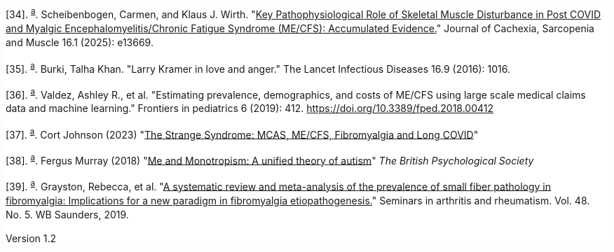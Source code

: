 <a name="ref34"></a>[34]. <sup>[a](#cite34)</sup>.  Scheibenbogen, Carmen, and Klaus J. Wirth. "[Key Pathophysiological Role of Skeletal Muscle Disturbance in Post COVID and Myalgic Encephalomyelitis/Chronic Fatigue Syndrome (ME/CFS): Accumulated Evidence.](https://onlinelibrary.wiley.com/doi/pdf/10.1002/jcsm.13669)" Journal of Cachexia, Sarcopenia and Muscle 16.1 (2025): e13669.

<a name="ref35"></a>[35]. <sup>[a](#cite35)</sup>.  Burki, Talha Khan. "Larry Kramer in love and anger." The Lancet Infectious Diseases 16.9 (2016): 1016.

<a name="ref36"></a>[36]. <sup>[a](#cite36)</sup>.  Valdez, Ashley R., et al. "Estimating prevalence, demographics, and costs of ME/CFS using large scale medical claims data and machine learning." Frontiers in pediatrics 6 (2019): 412. <https://doi.org/10.3389/fped.2018.00412>

<a name="ref37"></a>[37]. <sup>[a](#cite37)</sup>.  Cort Johnson (2023) "[The Strange Syndrome: MCAS, ME/CFS, Fibromyalgia and Long COVID](https://www.healthrising.org/blog/2023/06/15/mcas-chronic-fatigue-fibromyalgia-long-covid/)"

<a name="ref38"></a>[38]. <sup>[a](#cite38)</sup>.  Fergus Murray (2018) "[Me and Monotropism: A unified theory of autism](https://www.bps.org.uk/psychologist/me-and-monotropism-unified-theory-autism)" *The British Psychological Society*

<a name="ref39"></a>[39]. <sup>[a](#cite39)</sup>.  Grayston, Rebecca, et al. "[A systematic review and meta-analysis of the prevalence of small fiber pathology in fibromyalgia: Implications for a new paradigm in fibromyalgia etiopathogenesis.](https://www.sciencedirect.com/science/article/pii/S0049017218303639)" Seminars in arthritis and rheumatism. Vol. 48. No. 5. WB Saunders, 2019.

Version 1.2
